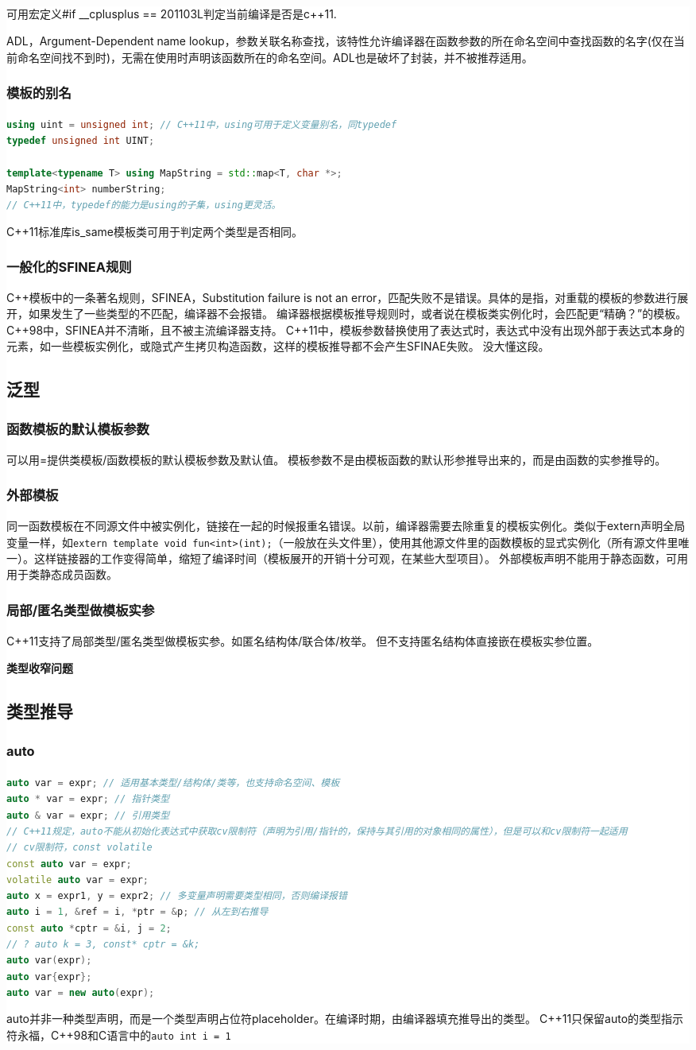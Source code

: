 可用宏定义#if __cplusplus == 201103L判定当前编译是否是c++11.

ADL，Argument-Dependent name lookup，参数关联名称查找，该特性允许编译器在函数参数的所在命名空间中查找函数的名字(仅在当前命名空间找不到时)，无需在使用时声明该函数所在的命名空间。ADL也是破坏了封装，并不被推荐适用。

### 模板的别名
```cpp
using uint = unsigned int; // C++11中，using可用于定义变量别名，同typedef
typedef unsigned int UINT;

template<typename T> using MapString = std::map<T, char *>;
MapString<int> numberString;
// C++11中，typedef的能力是using的子集，using更灵活。
```
C++11标准库is_same模板类可用于判定两个类型是否相同。

### 一般化的SFINEA规则
C++模板中的一条著名规则，SFINEA，Substitution failure is not an error，匹配失败不是错误。具体的是指，对重载的模板的参数进行展开，如果发生了一些类型的不匹配，编译器不会报错。
编译器根据模板推导规则时，或者说在模板类实例化时，会匹配更“精确？”的模板。
C++98中，SFINEA并不清晰，且不被主流编译器支持。
C++11中，模板参数替换使用了表达式时，表达式中没有出现外部于表达式本身的元素，如一些模板实例化，或隐式产生拷贝构造函数，这样的模板推导都不会产生SFINAE失败。
没大懂这段。

## 泛型
### 函数模板的默认模板参数
可以用=提供类模板/函数模板的默认模板参数及默认值。
模板参数不是由模板函数的默认形参推导出来的，而是由函数的实参推导的。
### 外部模板
同一函数模板在不同源文件中被实例化，链接在一起的时候报重名错误。以前，编译器需要去除重复的模板实例化。类似于extern声明全局变量一样，如`extern template void fun<int>(int);`（一般放在头文件里），使用其他源文件里的函数模板的显式实例化（所有源文件里唯一）。这样链接器的工作变得简单，缩短了编译时间（模板展开的开销十分可观，在某些大型项目）。
外部模板声明不能用于静态函数，可用用于类静态成员函数。
### 局部/匿名类型做模板实参
C++11支持了局部类型/匿名类型做模板实参。如匿名结构体/联合体/枚举。
但不支持匿名结构体直接嵌在模板实参位置。

**类型收窄问题**

## 类型推导
### auto
```cpp
auto var = expr; // 适用基本类型/结构体/类等，也支持命名空间、模板
auto * var = expr; // 指针类型
auto & var = expr; // 引用类型
// C++11规定，auto不能从初始化表达式中获取cv限制符（声明为引用/指针的，保持与其引用的对象相同的属性），但是可以和cv限制符一起适用
// cv限制符，const volatile
const auto var = expr;
volatile auto var = expr;
auto x = expr1, y = expr2; // 多变量声明需要类型相同，否则编译报错
auto i = 1, &ref = i, *ptr = &p; // 从左到右推导
const auto *cptr = &i, j = 2;
// ? auto k = 3, const* cptr = &k;
auto var(expr);
auto var{expr};
auto var = new auto(expr);
```
auto并非一种类型声明，而是一个类型声明占位符placeholder。在编译时期，由编译器填充推导出的类型。
C++11只保留auto的类型指示符永福，C++98和C语言中的`auto int i = 1`
